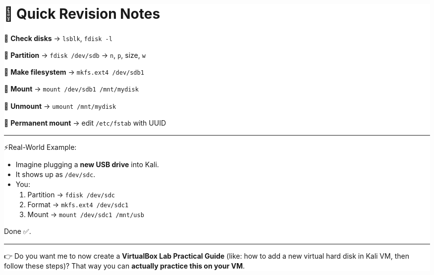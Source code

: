 
# 📝 Quick Revision Notes

🔹 **Check disks** → `lsblk`, `fdisk -l`

🔹 **Partition** → `fdisk /dev/sdb` → `n`, `p`, size, `w`

🔹 **Make filesystem** → `mkfs.ext4 /dev/sdb1`

🔹 **Mount** → `mount /dev/sdb1 /mnt/mydisk`

🔹 **Unmount** → `umount /mnt/mydisk`

🔹 **Permanent mount** → edit `/etc/fstab` with UUID

---

⚡Real-World Example:

- Imagine plugging a **new USB drive** into Kali.
- It shows up as `/dev/sdc`.
- You:
    1. Partition → `fdisk /dev/sdc`
    2. Format → `mkfs.ext4 /dev/sdc1`
    3. Mount → `mount /dev/sdc1 /mnt/usb`

Done ✅.

---

👉 Do you want me to now create a **VirtualBox Lab Practical Guide** (like: how to add a new virtual hard disk in Kali VM, then follow these steps)? That way you can **actually practice this on your VM**.

